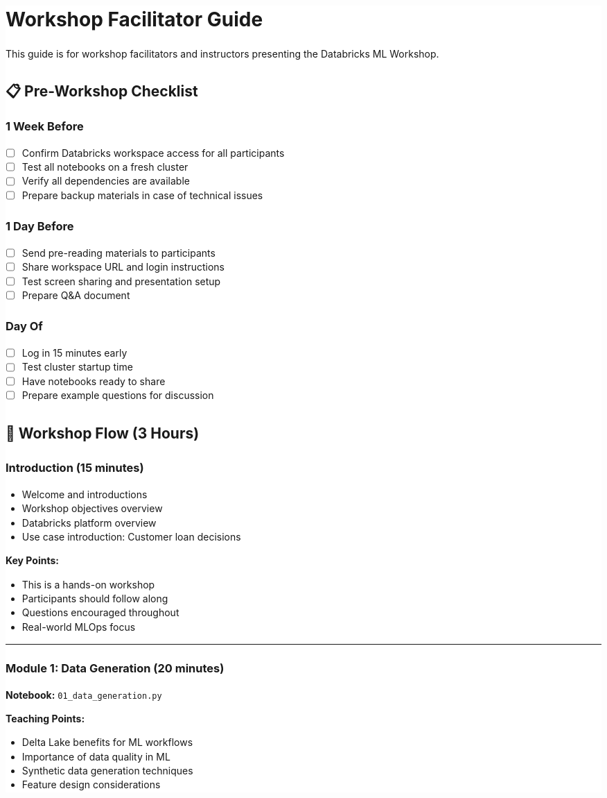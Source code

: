 # Workshop Facilitator Guide

This guide is for workshop facilitators and instructors presenting the Databricks ML Workshop.

## 📋 Pre-Workshop Checklist

### 1 Week Before
- [ ] Confirm Databricks workspace access for all participants
- [ ] Test all notebooks on a fresh cluster
- [ ] Verify all dependencies are available
- [ ] Prepare backup materials in case of technical issues

### 1 Day Before
- [ ] Send pre-reading materials to participants
- [ ] Share workspace URL and login instructions
- [ ] Test screen sharing and presentation setup
- [ ] Prepare Q&A document

### Day Of
- [ ] Log in 15 minutes early
- [ ] Test cluster startup time
- [ ] Have notebooks ready to share
- [ ] Prepare example questions for discussion

## 🎯 Workshop Flow (3 Hours)

### Introduction (15 minutes)
- Welcome and introductions
- Workshop objectives overview
- Databricks platform overview
- Use case introduction: Customer loan decisions

**Key Points:**
- This is a hands-on workshop
- Participants should follow along
- Questions encouraged throughout
- Real-world MLOps focus

---

### Module 1: Data Generation (20 minutes)
**Notebook:** `01_data_generation.py`

**Teaching Points:**
- Delta Lake benefits for ML workflows
- Importance of data quality in ML
- Synthetic data generation techniques
- Feature design considerations
